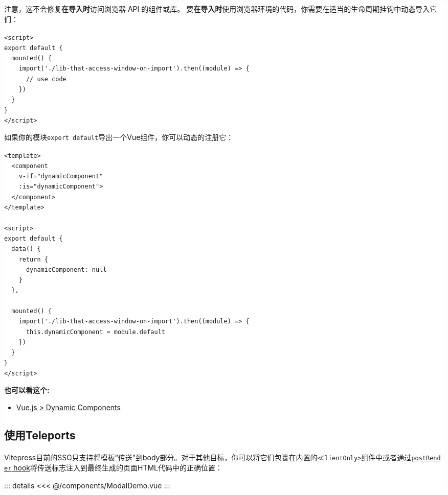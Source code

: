 注意，这不会修复**在导入时**访问浏览器 API 的组件或库。 要**在导入时**使用浏览器环境的代码，你需要在适当的生命周期挂钩中动态导入它们：

```vue
<script>
export default {
  mounted() {
    import('./lib-that-access-window-on-import').then((module) => {
      // use code
    })
  }
}
</script>
```

如果你的模块`export default`导出一个Vue组件，你可以动态的注册它：

```vue
<template>
  <component
    v-if="dynamicComponent"
    :is="dynamicComponent">
  </component>
</template>

<script>
export default {
  data() {
    return {
      dynamicComponent: null
    }
  },

  mounted() {
    import('./lib-that-access-window-on-import').then((module) => {
      this.dynamicComponent = module.default
    })
  }
}
</script>
```

**也可以看这个:**

- [Vue.js > Dynamic Components](https://vuejs.org/guide/essentials/component-basics.html#dynamic-components)

## 使用Teleports

Vitepress目前的SSG只支持将模板“传送”到body部分。对于其他目标，你可以将它们包裹在内置的`<ClientOnly>`组件中或者通过[`postRender` hook](/reference/site-config#postrender)将传送标志注入到最终生成的页面HTML代码中的正确位置： 

<ModalDemo />

::: details
<<< @/components/ModalDemo.vue
:::
